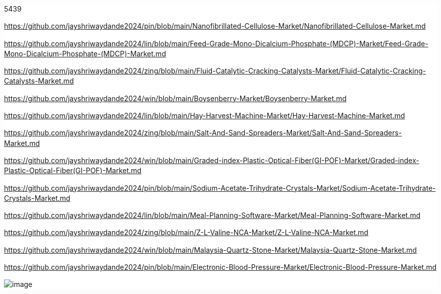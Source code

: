 5439</p><p><a href="https://github.com/jayshriwaydande2024/pin/blob/main/Nanofibrillated-Cellulose-Market/Nanofibrillated-Cellulose-Market.md">https://github.com/jayshriwaydande2024/pin/blob/main/Nanofibrillated-Cellulose-Market/Nanofibrillated-Cellulose-Market.md</a></p><p><a href="https://github.com/jayshriwaydande2024/lin/blob/main/Feed-Grade-Mono-Dicalcium-Phosphate-(MDCP)-Market/Feed-Grade-Mono-Dicalcium-Phosphate-(MDCP)-Market.md">https://github.com/jayshriwaydande2024/lin/blob/main/Feed-Grade-Mono-Dicalcium-Phosphate-(MDCP)-Market/Feed-Grade-Mono-Dicalcium-Phosphate-(MDCP)-Market.md</a></p><p><a href="https://github.com/jayshriwaydande2024/zing/blob/main/Fluid-Catalytic-Cracking-Catalysts-Market/Fluid-Catalytic-Cracking-Catalysts-Market.md">https://github.com/jayshriwaydande2024/zing/blob/main/Fluid-Catalytic-Cracking-Catalysts-Market/Fluid-Catalytic-Cracking-Catalysts-Market.md</a></p><p><a href="https://github.com/jayshriwaydande2024/win/blob/main/Boysenberry-Market/Boysenberry-Market.md">https://github.com/jayshriwaydande2024/win/blob/main/Boysenberry-Market/Boysenberry-Market.md</a></p><p><a href="https://github.com/jayshriwaydande2024/lin/blob/main/Hay-Harvest-Machine-Market/Hay-Harvest-Machine-Market.md">https://github.com/jayshriwaydande2024/lin/blob/main/Hay-Harvest-Machine-Market/Hay-Harvest-Machine-Market.md</a></p><p><a href="https://github.com/jayshriwaydande2024/zing/blob/main/Salt-And-Sand-Spreaders-Market/Salt-And-Sand-Spreaders-Market.md">https://github.com/jayshriwaydande2024/zing/blob/main/Salt-And-Sand-Spreaders-Market/Salt-And-Sand-Spreaders-Market.md</a></p><p><a href="https://github.com/jayshriwaydande2024/win/blob/main/Graded-index-Plastic-Optical-Fiber(GI-POF)-Market/Graded-index-Plastic-Optical-Fiber(GI-POF)-Market.md">https://github.com/jayshriwaydande2024/win/blob/main/Graded-index-Plastic-Optical-Fiber(GI-POF)-Market/Graded-index-Plastic-Optical-Fiber(GI-POF)-Market.md</a></p><p><a href="https://github.com/jayshriwaydande2024/pin/blob/main/Sodium-Acetate-Trihydrate-Crystals-Market/Sodium-Acetate-Trihydrate-Crystals-Market.md">https://github.com/jayshriwaydande2024/pin/blob/main/Sodium-Acetate-Trihydrate-Crystals-Market/Sodium-Acetate-Trihydrate-Crystals-Market.md</a></p><p><a href="https://github.com/jayshriwaydande2024/lin/blob/main/Meal-Planning-Software-Market/Meal-Planning-Software-Market.md">https://github.com/jayshriwaydande2024/lin/blob/main/Meal-Planning-Software-Market/Meal-Planning-Software-Market.md</a></p><p><a href="https://github.com/jayshriwaydande2024/zing/blob/main/Z-L-Valine-NCA-Market/Z-L-Valine-NCA-Market.md">https://github.com/jayshriwaydande2024/zing/blob/main/Z-L-Valine-NCA-Market/Z-L-Valine-NCA-Market.md</a></p><p><a href="https://github.com/jayshriwaydande2024/win/blob/main/Malaysia-Quartz-Stone-Market/Malaysia-Quartz-Stone-Market.md">https://github.com/jayshriwaydande2024/win/blob/main/Malaysia-Quartz-Stone-Market/Malaysia-Quartz-Stone-Market.md</a></p><p><a href="https://github.com/jayshriwaydande2024/pin/blob/main/Electronic-Blood-Pressure-Market/Electronic-Blood-Pressure-Market.md">https://github.com/jayshriwaydande2024/pin/blob/main/Electronic-Blood-Pressure-Market/Electronic-Blood-Pressure-Market.md</a></p>
![image](https://github.com/user-attachments/assets/16b61cef-8ebe-4919-a881-f8e8de0babe3)
